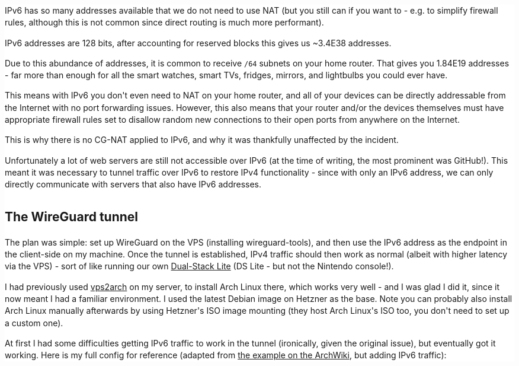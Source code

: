 IPv6 has so many addresses available that we do not need to use NAT (but
you still can if you want to - e.g. to simplify firewall rules,
although this is not common since direct routing is much more performant). 

IPv6 addresses are 128 bits, after accounting for reserved blocks this
gives us ~3.4E38 addresses.

Due to this abundance of addresses, it is common to receive `/64`
subnets on your home router. That gives you 1.84E19 addresses - far more
than enough for all the smart watches, smart TVs, fridges, mirrors, and
lightbulbs you could ever have.

This means with IPv6 you don't even need to NAT on your home router, and
all of your devices can be directly addressable from the Internet with
no port forwarding issues. However, this also means that your router
and/or the devices themselves must have appropriate firewall rules set
to disallow random new connections to their open ports from anywhere
on the Internet.

This is why there is no CG-NAT applied to IPv6, and why it was
thankfully unaffected by the incident.

Unfortunately a lot of web servers are still not accessible over IPv6
(at the time of writing, the most prominent was GitHub!). This meant it
was necessary to tunnel traffic over IPv6 to restore IPv4 functionality -
since with only an IPv6 address, we can only directly communicate with servers
that also have IPv6 addresses.

## The WireGuard tunnel

The plan was simple: set up WireGuard on the VPS (installing
wireguard-tools), and then use the IPv6
address as the endpoint in the client-side on my machine. Once the
tunnel is established, IPv4 traffic should then work as normal (albeit with higher latency
via the VPS) - sort of like running our own
[Dual-Stack Lite](https://en.wikipedia.org/wiki/IPv6_transition_mechanism#Dual-Stack_Lite_\(DS-Lite\))
(DS Lite - but not the Nintendo console!).

I had previously used
[vps2arch](https://github.com/felixonmars/vps2arch) on my server, to
install Arch Linux
there, which works very well - and I was glad I did it, since it now
meant I had a familiar environment. I used the latest Debian image on Hetzner as the base.
Note you can probably also install Arch Linux manually afterwards by using Hetzner's ISO image mounting (they host
Arch Linux's ISO too, you don't need to set up a custom one).

At first I had some difficulties getting IPv6 traffic to work in the
tunnel (ironically, given the original issue), but eventually got it
working. Here is my full config for reference (adapted from
[the example on the ArchWiki](https://wiki.archlinux.org/title/WireGuard#Specific_use-case:_VPN_server),
but adding IPv6 traffic):
